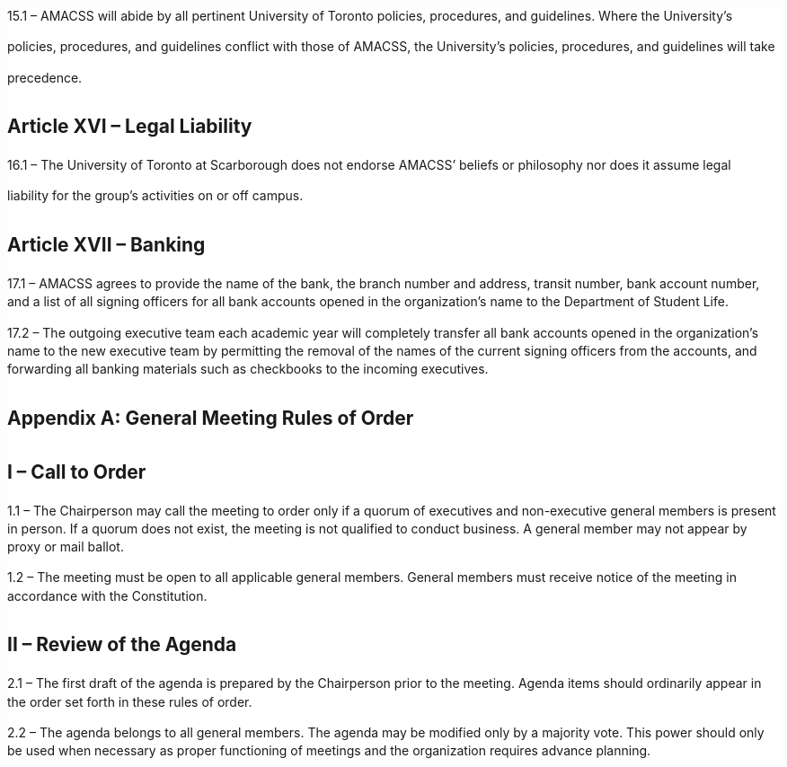 15.1 – AMACSS will abide by all pertinent University of Toronto policies, procedures, and guidelines. Where the University’s

policies, procedures, and guidelines conflict with those of AMACSS, the University’s policies, procedures, and guidelines will take

precedence.

## Article XVI – Legal Liability

16.1 – The University of Toronto at Scarborough does not endorse AMACSSʼ beliefs or philosophy nor does it assume legal

liability for the groupʼs activities on or off campus.

## Article XVII – Banking

17.1 – AMACSS agrees to provide the name of the bank, the branch number and address, transit number, bank account number, and a list of all
signing officers for all bank accounts opened in the organization’s name to the Department of Student Life.

17.2 – The outgoing executive team each academic year will completely transfer all bank accounts opened in the organization’s name
to the new executive team by permitting the removal of the names of the current signing officers from the accounts, and forwarding all
banking materials such as checkbooks to the incoming executives.

## Appendix A: General Meeting Rules of Order

## I – Call to Order

1.1 – The Chairperson may call the meeting to order only if a quorum of executives and non-executive general members is present
in person. If a quorum does not exist, the meeting is not qualified to conduct business. A general member may not appear by proxy
or mail ballot.

1.2 – The meeting must be open to all applicable general members. General members must receive notice of the meeting in
accordance with the Constitution.

## II – Review of the Agenda

2.1 – The first draft of the agenda is prepared by the Chairperson prior to the meeting. Agenda items should ordinarily
appear in the order set forth in these rules of order.

2.2 – The agenda belongs to all general members. The agenda may be modified only by a majority vote. This power should only
be used when necessary as proper functioning of meetings and the organization requires advance planning.
